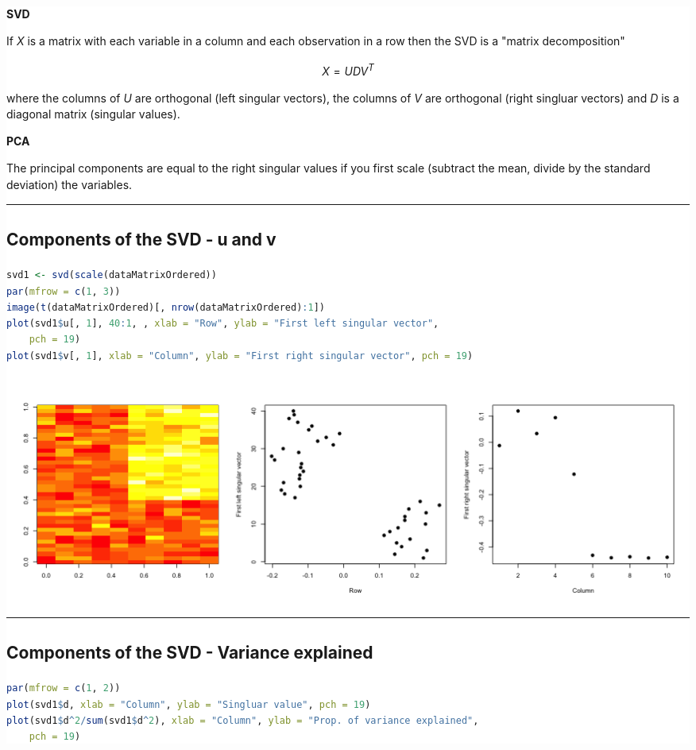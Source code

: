 __SVD__

If $X$ is a matrix with each variable in a column and each observation in a row then the SVD is a "matrix decomposition"

$$ X = UDV^T$$

where the columns of $U$ are orthogonal (left singular vectors), the columns of $V$ are orthogonal (right singluar vectors) and $D$ is a diagonal matrix (singular values). 

__PCA__

The principal components are equal to the right singular values if you first scale (subtract the mean, divide by the standard deviation) the variables.

---

## Components of the SVD - u and v


```r
svd1 <- svd(scale(dataMatrixOrdered))
par(mfrow = c(1, 3))
image(t(dataMatrixOrdered)[, nrow(dataMatrixOrdered):1])
plot(svd1$u[, 1], 40:1, , xlab = "Row", ylab = "First left singular vector", 
    pch = 19)
plot(svd1$v[, 1], xlab = "Column", ylab = "First right singular vector", pch = 19)
```

![plot of chunk unnamed-chunk-4](figure/unnamed-chunk-4.png) 



---

## Components of the SVD - Variance explained


```r
par(mfrow = c(1, 2))
plot(svd1$d, xlab = "Column", ylab = "Singluar value", pch = 19)
plot(svd1$d^2/sum(svd1$d^2), xlab = "Column", ylab = "Prop. of variance explained", 
    pch = 19)
```
